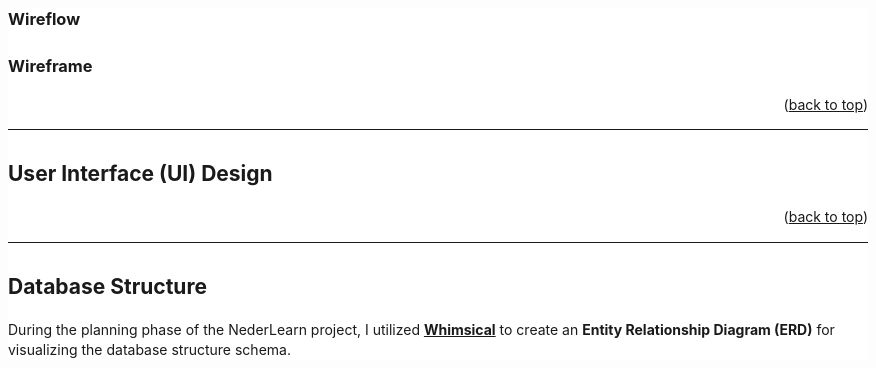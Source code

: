 ### Wireflow

### Wireframe

<p align="right">(<a href="#table-of-content">back to top</a>)</p>

---

## User Interface (UI) Design

<p align="right">(<a href="#table-of-content">back to top</a>)</p>

---

## Database Structure

During the planning phase of the NederLearn project, I utilized [**Whimsical**](https://whimsical.com) to create an **Entity Relationship Diagram (ERD)** for visualizing the database structure schema.
